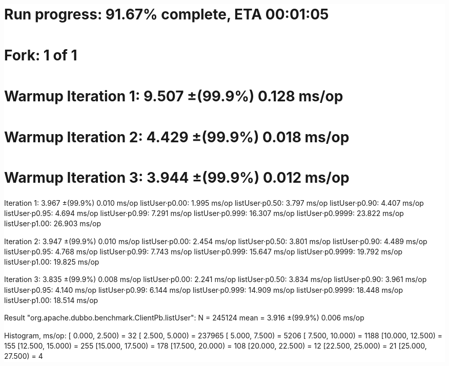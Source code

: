 # Run progress: 91.67% complete, ETA 00:01:05
# Fork: 1 of 1
# Warmup Iteration   1: 9.507 ±(99.9%) 0.128 ms/op
# Warmup Iteration   2: 4.429 ±(99.9%) 0.018 ms/op
# Warmup Iteration   3: 3.944 ±(99.9%) 0.012 ms/op
Iteration   1: 3.967 ±(99.9%) 0.010 ms/op
                 listUser·p0.00:   1.995 ms/op
                 listUser·p0.50:   3.797 ms/op
                 listUser·p0.90:   4.407 ms/op
                 listUser·p0.95:   4.694 ms/op
                 listUser·p0.99:   7.291 ms/op
                 listUser·p0.999:  16.307 ms/op
                 listUser·p0.9999: 23.822 ms/op
                 listUser·p1.00:   26.903 ms/op

Iteration   2: 3.947 ±(99.9%) 0.010 ms/op
                 listUser·p0.00:   2.454 ms/op
                 listUser·p0.50:   3.801 ms/op
                 listUser·p0.90:   4.489 ms/op
                 listUser·p0.95:   4.768 ms/op
                 listUser·p0.99:   7.743 ms/op
                 listUser·p0.999:  15.647 ms/op
                 listUser·p0.9999: 19.792 ms/op
                 listUser·p1.00:   19.825 ms/op

Iteration   3: 3.835 ±(99.9%) 0.008 ms/op
                 listUser·p0.00:   2.241 ms/op
                 listUser·p0.50:   3.834 ms/op
                 listUser·p0.90:   3.961 ms/op
                 listUser·p0.95:   4.140 ms/op
                 listUser·p0.99:   6.144 ms/op
                 listUser·p0.999:  14.909 ms/op
                 listUser·p0.9999: 18.448 ms/op
                 listUser·p1.00:   18.514 ms/op



Result "org.apache.dubbo.benchmark.ClientPb.listUser":
  N = 245124
  mean =      3.916 ±(99.9%) 0.006 ms/op

  Histogram, ms/op:
    [ 0.000,  2.500) = 32 
    [ 2.500,  5.000) = 237965 
    [ 5.000,  7.500) = 5206 
    [ 7.500, 10.000) = 1188 
    [10.000, 12.500) = 155 
    [12.500, 15.000) = 255 
    [15.000, 17.500) = 178 
    [17.500, 20.000) = 108 
    [20.000, 22.500) = 12 
    [22.500, 25.000) = 21 
    [25.000, 27.500) = 4 
